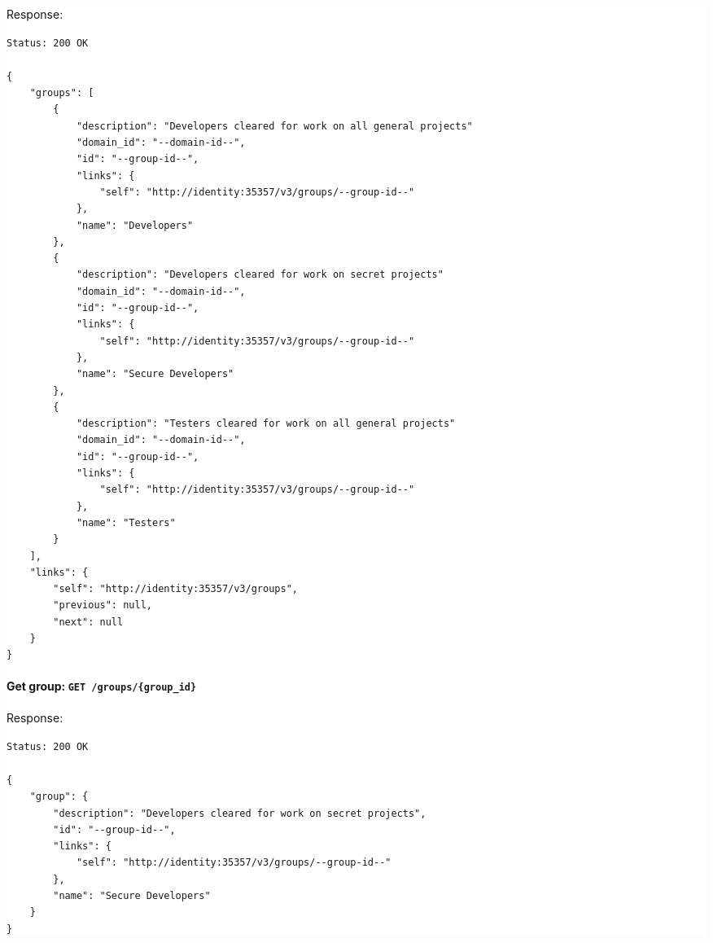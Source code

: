Response:

    Status: 200 OK

    {
        "groups": [
            {
                "description": "Developers cleared for work on all general projects"
                "domain_id": "--domain-id--",
                "id": "--group-id--",
                "links": {
                    "self": "http://identity:35357/v3/groups/--group-id--"
                },
                "name": "Developers"
            },
            {
                "description": "Developers cleared for work on secret projects"
                "domain_id": "--domain-id--",
                "id": "--group-id--",
                "links": {
                    "self": "http://identity:35357/v3/groups/--group-id--"
                },
                "name": "Secure Developers"
            },
            {
                "description": "Testers cleared for work on all general projects"
                "domain_id": "--domain-id--",
                "id": "--group-id--",
                "links": {
                    "self": "http://identity:35357/v3/groups/--group-id--"
                },
                "name": "Testers"
            }
        ],
        "links": {
            "self": "http://identity:35357/v3/groups",
            "previous": null,
            "next": null
        }
    }

#### Get group: `GET /groups/{group_id}`

Response:

    Status: 200 OK

    {
        "group": {
            "description": "Developers cleared for work on secret projects",
            "id": "--group-id--",
            "links": {
                "self": "http://identity:35357/v3/groups/--group-id--"
            },
            "name": "Secure Developers"
        }
    }
